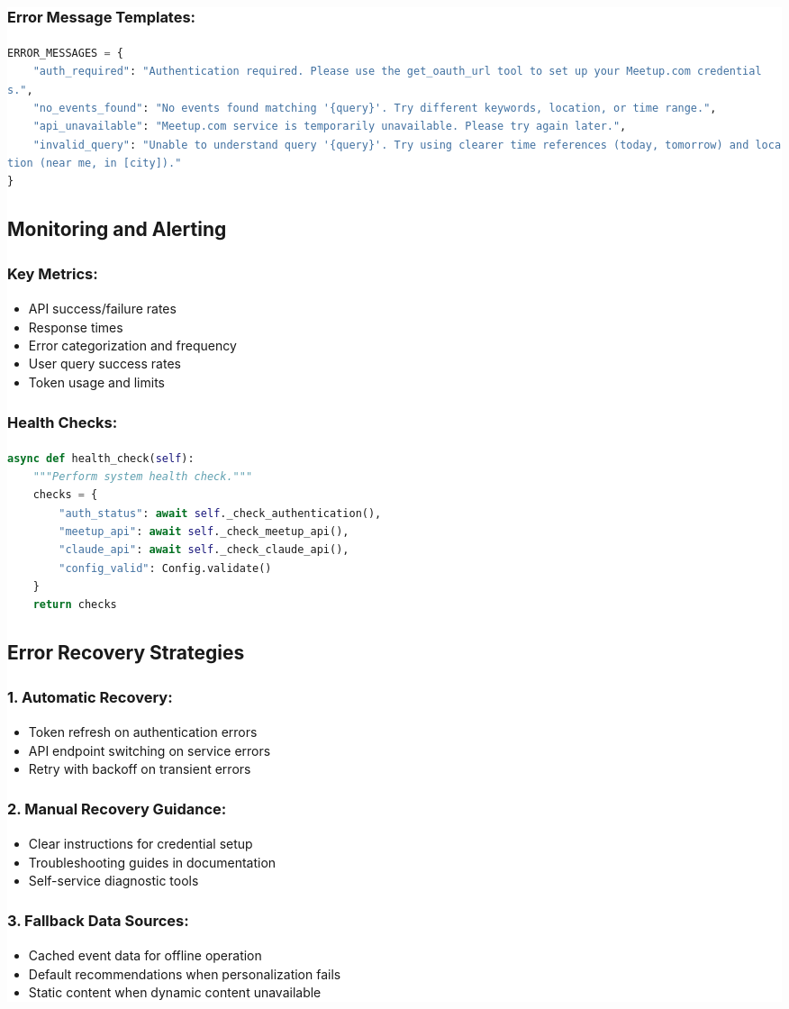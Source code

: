 ### Error Message Templates:
```python
ERROR_MESSAGES = {
    "auth_required": "Authentication required. Please use the get_oauth_url tool to set up your Meetup.com credentials.",
    "no_events_found": "No events found matching '{query}'. Try different keywords, location, or time range.",
    "api_unavailable": "Meetup.com service is temporarily unavailable. Please try again later.",
    "invalid_query": "Unable to understand query '{query}'. Try using clearer time references (today, tomorrow) and location (near me, in [city])."
}
```

## Monitoring and Alerting

### Key Metrics:
- API success/failure rates
- Response times
- Error categorization and frequency
- User query success rates
- Token usage and limits

### Health Checks:
```python
async def health_check(self):
    """Perform system health check."""
    checks = {
        "auth_status": await self._check_authentication(),
        "meetup_api": await self._check_meetup_api(),
        "claude_api": await self._check_claude_api(),
        "config_valid": Config.validate()
    }
    return checks
```

## Error Recovery Strategies

### 1. Automatic Recovery:
- Token refresh on authentication errors
- API endpoint switching on service errors
- Retry with backoff on transient errors

### 2. Manual Recovery Guidance:
- Clear instructions for credential setup
- Troubleshooting guides in documentation
- Self-service diagnostic tools

### 3. Fallback Data Sources:
- Cached event data for offline operation
- Default recommendations when personalization fails
- Static content when dynamic content unavailable
